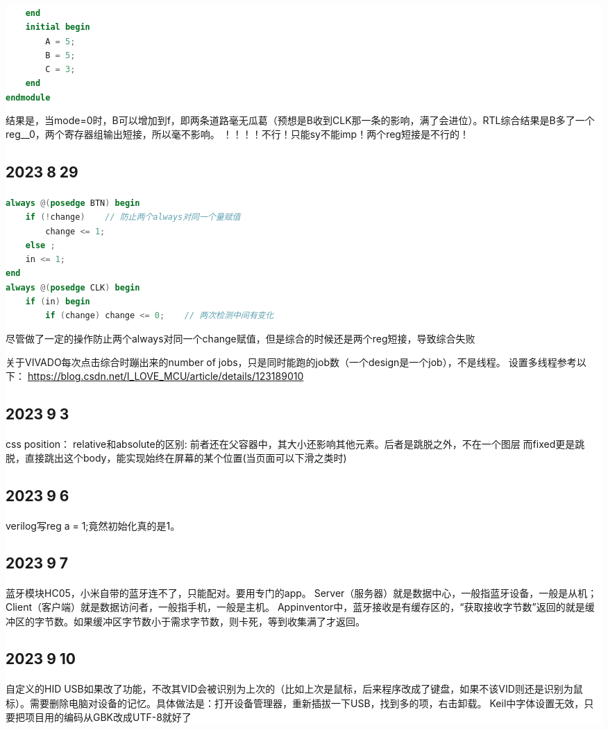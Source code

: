 ```verilog
    end
    initial begin
        A = 5;
        B = 5;
        C = 3;
    end
endmodule
```
结果是，当mode=0时，B可以增加到f，即两条道路毫无瓜葛（预想是B收到CLK那一条的影响，满了会进位）。RTL综合结果是B多了一个reg__0，两个寄存器组输出短接，所以毫不影响。
！！！！不行！只能sy不能imp！两个reg短接是不行的！

## 2023 8 29
```verilog
always @(posedge BTN) begin
    if (!change)    // 防止两个always对同一个量赋值
        change <= 1;
    else ;
    in <= 1;
end
always @(posedge CLK) begin
    if (in) begin
        if (change) change <= 0;    // 两次检测中间有变化
```
尽管做了一定的操作防止两个always对同一个change赋值，但是综合的时候还是两个reg短接，导致综合失败

关于VIVADO每次点击综合时蹦出来的number of jobs，只是同时能跑的job数（一个design是一个job），不是线程。
设置多线程参考以下：
https://blog.csdn.net/I_LOVE_MCU/article/details/123189010


## 2023 9 3
css position：
relative和absolute的区别: 前者还在父容器中，其大小还影响其他元素。后者是跳脱之外，不在一个图层
而fixed更是跳脱，直接跳出这个body，能实现始终在屏幕的某个位置(当页面可以下滑之类时)

## 2023 9 6
verilog写reg a = 1;竟然初始化真的是1。

## 2023 9 7
蓝牙模块HC05，小米自带的蓝牙连不了，只能配对。要用专门的app。
Server（服务器）就是数据中心，一般指蓝牙设备，一般是从机；
Client（客户端）就是数据访问者，一般指手机，一般是主机。
Appinventor中，蓝牙接收是有缓存区的，“获取接收字节数”返回的就是缓冲区的字节数。如果缓冲区字节数小于需求字节数，则卡死，等到收集满了才返回。

## 2023 9 10
自定义的HID USB如果改了功能，不改其VID会被识别为上次的（比如上次是鼠标，后来程序改成了键盘，如果不该VID则还是识别为鼠标）。需要删除电脑对设备的记忆。具体做法是：打开设备管理器，重新插拔一下USB，找到多的项，右击卸载。
Keil中字体设置无效，只要把项目用的编码从GBK改成UTF-8就好了
